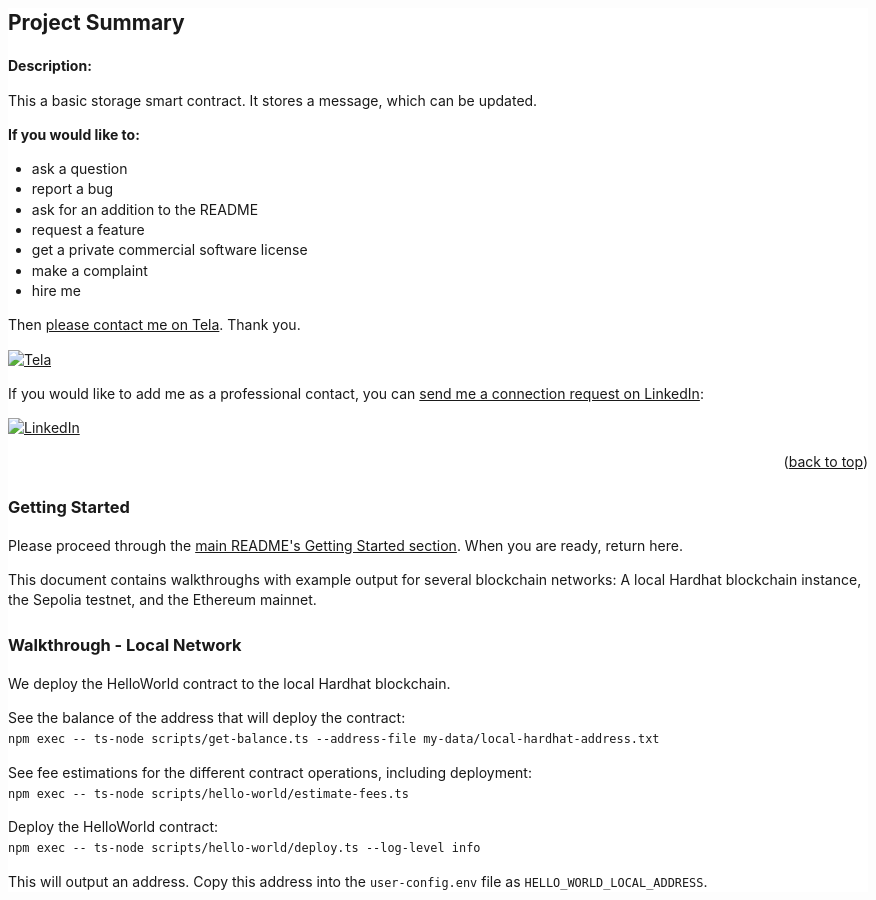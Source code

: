 



## Project Summary

**Description:**

This a basic storage smart contract. It stores a message, which can be updated.

**If you would like to:**
* ask a question
* report a bug
* ask for an addition to the README
* request a feature
* get a private commercial software license
* make a complaint
* hire me

Then [please contact me on Tela](https://www.tela.app/magic/stjohn_piano/a852c8). Thank you.

[![Tela][tela-shield]][tela-url]

If you would like to add me as a professional contact, you can [send me a connection request on LinkedIn](https://www.linkedin.com/in/stjohnpiano):

[![LinkedIn][linkedin-shield]][linkedin-url]


<p align="right">(<a href="#readme-top">back to top</a>)</p>




### Getting Started

Please proceed through the [main README's Getting Started section](../README.md#getting-started). When you are ready, return here.

This document contains walkthroughs with example output for several blockchain networks: A local Hardhat blockchain instance, the Sepolia testnet, and the Ethereum mainnet.




### Walkthrough - Local Network


We deploy the HelloWorld contract to the local Hardhat blockchain.

See the balance of the address that will deploy the contract:  
`npm exec -- ts-node scripts/get-balance.ts --address-file my-data/local-hardhat-address.txt`

See fee estimations for the different contract operations, including deployment:  
`npm exec -- ts-node scripts/hello-world/estimate-fees.ts`

Deploy the HelloWorld contract:  
`npm exec -- ts-node scripts/hello-world/deploy.ts --log-level info`

This will output an address. Copy this address into the `user-config.env` file as `HELLO_WORLD_LOCAL_ADDRESS`.


[license-shield]: https://img.shields.io/github/license/sj-piano/ethereum-smart-contract-project-template-typescript?style=for-the-badge&color=32cb56
[license-url]: https://github.com/sj-piano/ethereum-smart-contract-project-template-typescript/blob/main/LICENSE.txt
[linkedin-shield]: https://img.shields.io/badge/LinkedIn-StJohn_Piano-blue.svg?style=for-the-badge&logo=linkedin
[linkedin-url]: https://linkedin.com/in/stjohnpiano
[tela-shield]: https://img.shields.io/badge/Tela-StJohn_Piano-blue?style=for-the-badge
[tela-url]: https://www.tela.app/magic/stjohn_piano/a852c8